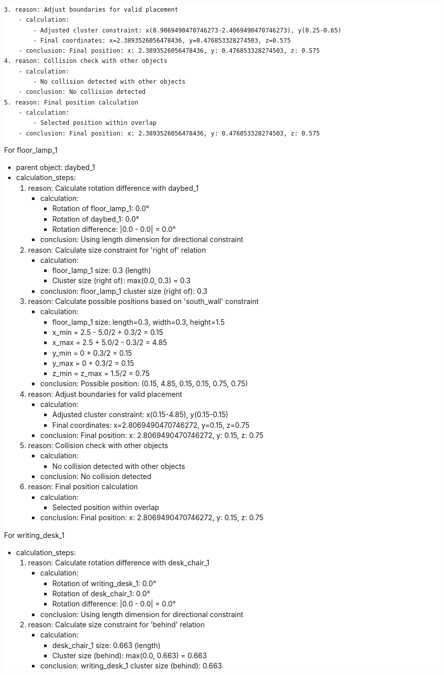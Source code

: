     3. reason: Adjust boundaries for valid placement
        - calculation:
            - Adjusted cluster constraint: x(0.9069490470746273-2.4069490470746273), y(0.25-0.65)
            - Final coordinates: x=2.3893526056478436, y=0.476853328274503, z=0.575
        - conclusion: Final position: x: 2.3893526056478436, y: 0.476853328274503, z: 0.575
    4. reason: Collision check with other objects
        - calculation:
            - No collision detected with other objects
        - conclusion: No collision detected
    5. reason: Final position calculation
        - calculation:
            - Selected position within overlap
        - conclusion: Final position: x: 2.3893526056478436, y: 0.476853328274503, z: 0.575

For floor_lamp_1
- parent object: daybed_1
- calculation_steps:
    1. reason: Calculate rotation difference with daybed_1
        - calculation:
            - Rotation of floor_lamp_1: 0.0°
            - Rotation of daybed_1: 0.0°
            - Rotation difference: |0.0 - 0.0| = 0.0°
        - conclusion: Using length dimension for directional constraint
    2. reason: Calculate size constraint for 'right of' relation
        - calculation:
            - floor_lamp_1 size: 0.3 (length)
            - Cluster size (right of): max(0.0, 0.3) = 0.3
        - conclusion: floor_lamp_1 cluster size (right of): 0.3
    3. reason: Calculate possible positions based on 'south_wall' constraint
        - calculation:
            - floor_lamp_1 size: length=0.3, width=0.3, height=1.5
            - x_min = 2.5 - 5.0/2 + 0.3/2 = 0.15
            - x_max = 2.5 + 5.0/2 - 0.3/2 = 4.85
            - y_min = 0 + 0.3/2 = 0.15
            - y_max = 0 + 0.3/2 = 0.15
            - z_min = z_max = 1.5/2 = 0.75
        - conclusion: Possible position: (0.15, 4.85, 0.15, 0.15, 0.75, 0.75)
    4. reason: Adjust boundaries for valid placement
        - calculation:
            - Adjusted cluster constraint: x(0.15-4.85), y(0.15-0.15)
            - Final coordinates: x=2.8069490470746272, y=0.15, z=0.75
        - conclusion: Final position: x: 2.8069490470746272, y: 0.15, z: 0.75
    5. reason: Collision check with other objects
        - calculation:
            - No collision detected with other objects
        - conclusion: No collision detected
    6. reason: Final position calculation
        - calculation:
            - Selected position within overlap
        - conclusion: Final position: x: 2.8069490470746272, y: 0.15, z: 0.75

For writing_desk_1
- calculation_steps:
    1. reason: Calculate rotation difference with desk_chair_1
        - calculation:
            - Rotation of writing_desk_1: 0.0°
            - Rotation of desk_chair_1: 0.0°
            - Rotation difference: |0.0 - 0.0| = 0.0°
        - conclusion: Using length dimension for directional constraint
    2. reason: Calculate size constraint for 'behind' relation
        - calculation:
            - desk_chair_1 size: 0.663 (length)
            - Cluster size (behind): max(0.0, 0.663) = 0.663
        - conclusion: writing_desk_1 cluster size (behind): 0.663